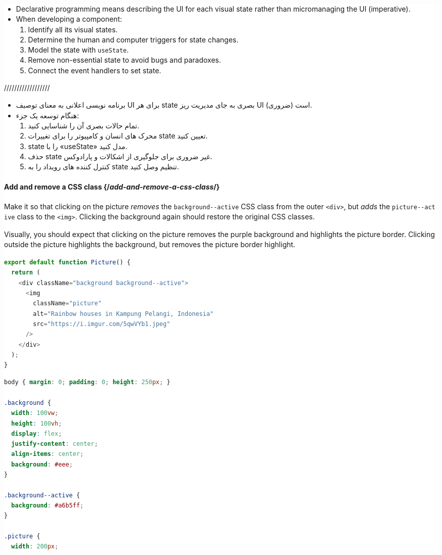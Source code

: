 <Recap>

* Declarative programming means describing the UI for each visual state rather than micromanaging the UI (imperative).
* When developing a component:
  1. Identify all its visual states.
  2. Determine the human and computer triggers for state changes.
  3. Model the state with `useState`.
  4. Remove non-essential state to avoid bugs and paradoxes.
  5. Connect the event handlers to set state.

//////////////////
* برنامه نویسی اعلانی به معنای توصیف UI برای هر state بصری به جای مدیریت ریز UI (ضروری) است.
* هنگام توسعه یک جزء:
  1. تمام حالات بصری آن را شناسایی کنید.
  2. محرک های انسان و کامپیوتر را برای تغییرات state تعیین کنید.
  3. state را با «useState» مدل کنید.
  4. حذف state غیر ضروری برای جلوگیری از اشکالات و پارادوکس.
  5. کنترل کننده های رویداد را به state تنظیم وصل کنید.

</Recap>



<Challenges>

#### Add and remove a CSS class {/*add-and-remove-a-css-class*/}

Make it so that clicking on the picture *removes* the `background--active` CSS class from the outer `<div>`, but *adds* the `picture--active` class to the `<img>`. Clicking the background again should restore the original CSS classes.

Visually, you should expect that clicking on the picture removes the purple background and highlights the picture border. Clicking outside the picture highlights the background, but removes the picture border highlight.

<Sandpack>

```js
export default function Picture() {
  return (
    <div className="background background--active">
      <img
        className="picture"
        alt="Rainbow houses in Kampung Pelangi, Indonesia"
        src="https://i.imgur.com/5qwVYb1.jpeg"
      />
    </div>
  );
}
```

```css
body { margin: 0; padding: 0; height: 250px; }

.background {
  width: 100vw;
  height: 100vh;
  display: flex;
  justify-content: center;
  align-items: center;
  background: #eee;
}

.background--active {
  background: #a6b5ff;
}

.picture {
  width: 200px;
```